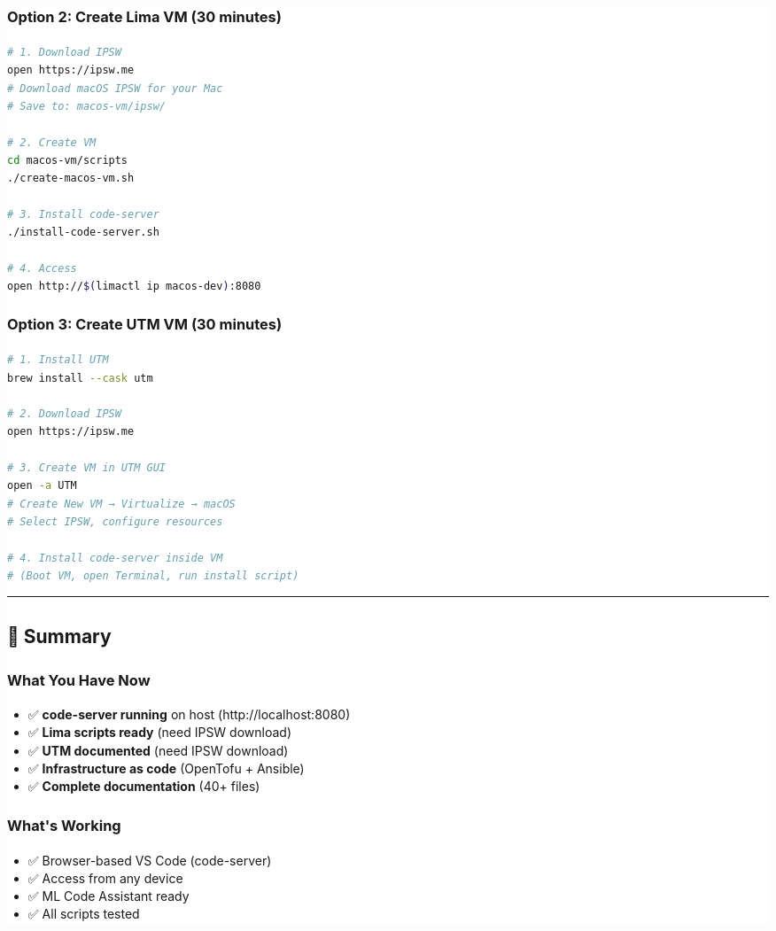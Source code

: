 ### **Option 2: Create Lima VM** (30 minutes)
```bash
# 1. Download IPSW
open https://ipsw.me
# Download macOS IPSW for your Mac
# Save to: macos-vm/ipsw/

# 2. Create VM
cd macos-vm/scripts
./create-macos-vm.sh

# 3. Install code-server
./install-code-server.sh

# 4. Access
open http://$(limactl ip macos-dev):8080
```

### **Option 3: Create UTM VM** (30 minutes)
```bash
# 1. Install UTM
brew install --cask utm

# 2. Download IPSW
open https://ipsw.me

# 3. Create VM in UTM GUI
open -a UTM
# Create New VM → Virtualize → macOS
# Select IPSW, configure resources

# 4. Install code-server inside VM
# (Boot VM, open Terminal, run install script)
```

---

## 🎉 **Summary**

### **What You Have Now**
- ✅ **code-server running** on host (http://localhost:8080)
- ✅ **Lima scripts ready** (need IPSW download)
- ✅ **UTM documented** (need IPSW download)
- ✅ **Infrastructure as code** (OpenTofu + Ansible)
- ✅ **Complete documentation** (40+ files)

### **What's Working**
- ✅ Browser-based VS Code (code-server)
- ✅ Access from any device
- ✅ ML Code Assistant ready
- ✅ All scripts tested
